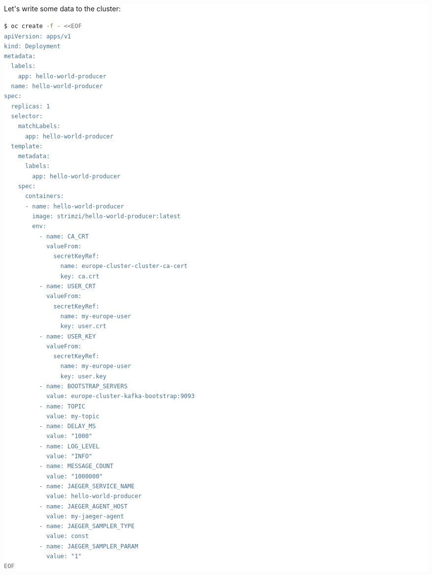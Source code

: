 Let's write some data to the cluster: 

```bash
$ oc create -f - <<EOF                                                                                                                
apiVersion: apps/v1
kind: Deployment
metadata:
  labels:
    app: hello-world-producer
  name: hello-world-producer
spec:
  replicas: 1
  selector:
    matchLabels:
      app: hello-world-producer
  template:
    metadata:
      labels:
        app: hello-world-producer
    spec:
      containers:
      - name: hello-world-producer
        image: strimzi/hello-world-producer:latest
        env:
          - name: CA_CRT
            valueFrom:
              secretKeyRef:
                name: europe-cluster-cluster-ca-cert
                key: ca.crt
          - name: USER_CRT
            valueFrom:
              secretKeyRef:
                name: my-europe-user
                key: user.crt
          - name: USER_KEY
            valueFrom:
              secretKeyRef:
                name: my-europe-user
                key: user.key
          - name: BOOTSTRAP_SERVERS
            value: europe-cluster-kafka-bootstrap:9093
          - name: TOPIC
            value: my-topic
          - name: DELAY_MS
            value: "1000"
          - name: LOG_LEVEL
            value: "INFO"
          - name: MESSAGE_COUNT
            value: "1000000"
          - name: JAEGER_SERVICE_NAME
            value: hello-world-producer
          - name: JAEGER_AGENT_HOST
            value: my-jaeger-agent
          - name: JAEGER_SAMPLER_TYPE
            value: const
          - name: JAEGER_SAMPLER_PARAM
            value: "1"
EOF
```
